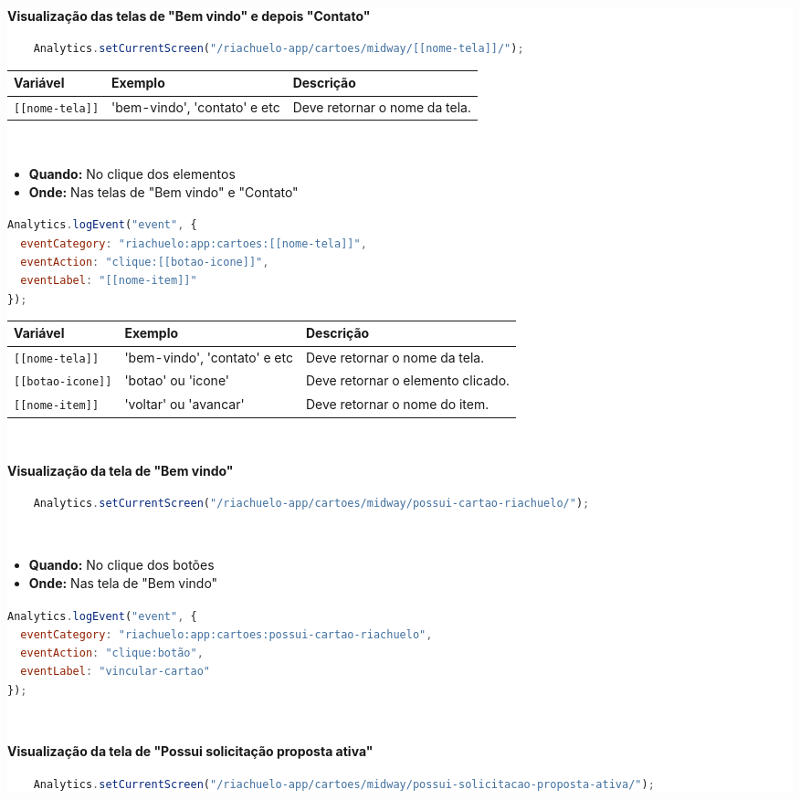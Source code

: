 **Visualização das telas de &quot;Bem vindo&quot; e depois &quot;Contato&quot;**<br />

```javascript
    Analytics.setCurrentScreen("/riachuelo-app/cartoes/midway/[[nome-tela]]/");
```

| Variável        | Exemplo                               | Descrição                         |
| :-------------- | :------------------------------------ | :-------------------------------- |
| `[[nome-tela]]` | &#039;bem-vindo&#039;, &#039;contato&#039; e etc | Deve retornar o nome da tela. |

<br />

- **Quando:** No clique dos elementos
- **Onde:** Nas telas de &quot;Bem vindo&quot; e &quot;Contato&quot;

```javascript
Analytics.logEvent("event", {
  eventCategory: "riachuelo:app:cartoes:[[nome-tela]]",
  eventAction: "clique:[[botao-icone]]",
  eventLabel: "[[nome-item]]"
});
```

| Variável        | Exemplo                               | Descrição                         |
| :-------------- | :------------------------------------ | :-------------------------------- |
| `[[nome-tela]]` | &#039;bem-vindo&#039;, &#039;contato&#039; e etc | Deve retornar o nome da tela. |
| `[[botao-icone]]` | &#039;botao&#039; ou &#039;icone&#039; | Deve retornar o elemento clicado. |
| `[[nome-item]]` | &#039;voltar&#039; ou &#039;avancar&#039; | Deve retornar o nome do item. |

<br />

**Visualização da tela de "Bem vindo"**<br />

```javascript
    Analytics.setCurrentScreen("/riachuelo-app/cartoes/midway/possui-cartao-riachuelo/");
```

<br />

- **Quando:** No clique dos botões
- **Onde:** Nas tela de "Bem vindo"

```javascript
Analytics.logEvent("event", {
  eventCategory: "riachuelo:app:cartoes:possui-cartao-riachuelo",
  eventAction: "clique:botão",
  eventLabel: "vincular-cartao"
});
```

<br />

**Visualização da tela de "Possui solicitação proposta ativa"**<br />

```javascript
    Analytics.setCurrentScreen("/riachuelo-app/cartoes/midway/possui-solicitacao-proposta-ativa/");
```
